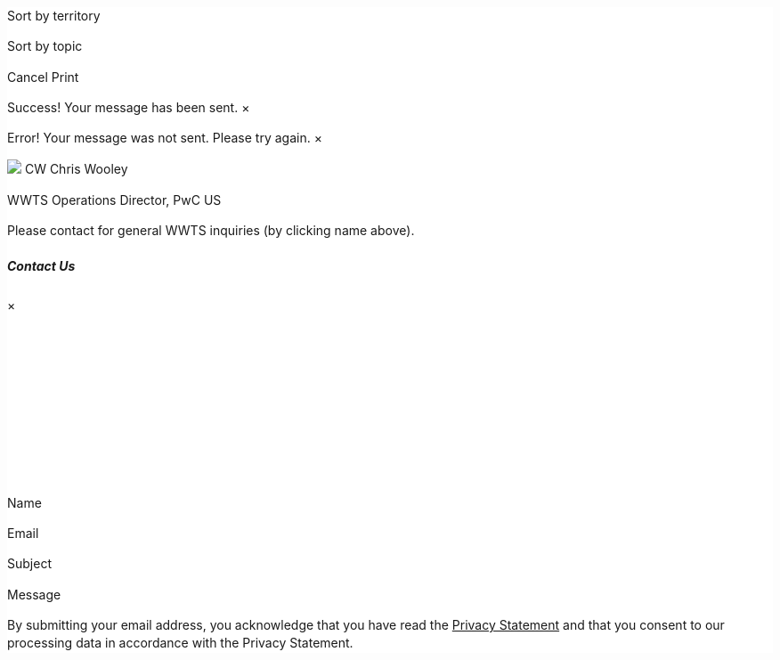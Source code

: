 Sort by territory

Sort by topic




Cancel
Print








Success! Your message has been sent.
×




 Error! Your message was not sent. Please try again.
×




![](-/media/world-wide-tax-summaries/attachments/global---chris-wooley.ashx%3Frev=ac5e5f3223b34096b1afc2a6009c7320&revision=ac5e5f32-23b3-4096-b1af-c2a6009c7320&hash=859B7ADC84DC2CBEC9760E9E6EE7DE6D0A8BFCDF)
CW
Chris Wooley

WWTS Operations Director, PwC US

Please contact for general WWTS inquiries (by clicking name above).  



##### Contact Us

×


 
![](new-zealand%3FtopicTypeId=399bcbae-2967-429b-b371-99be91a47b34.html)


###### 



Name


Email


Subject


Message




By submitting your email address, you acknowledge that you have read the [Privacy Statement](https://www.pwc.com/gx/en/legal-notices/pwc-privacy-statement.html "Privacy Statement") and that you consent to our processing data in accordance with the Privacy Statement.
